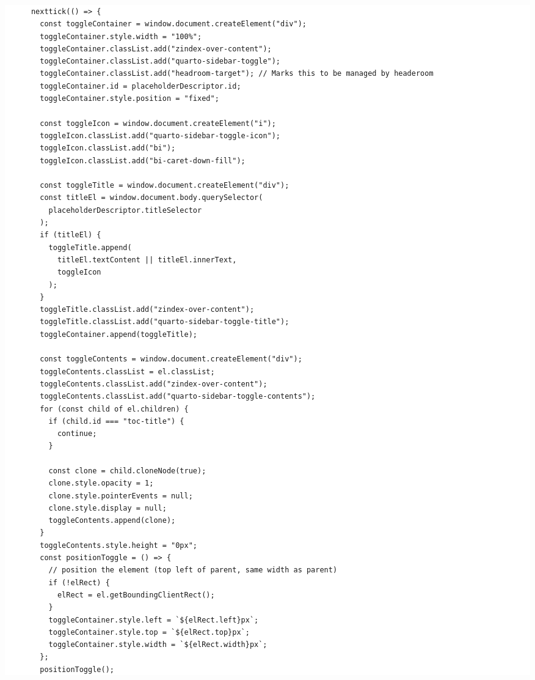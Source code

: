           nexttick(() => {
            const toggleContainer = window.document.createElement("div");
            toggleContainer.style.width = "100%";
            toggleContainer.classList.add("zindex-over-content");
            toggleContainer.classList.add("quarto-sidebar-toggle");
            toggleContainer.classList.add("headroom-target"); // Marks this to be managed by headeroom
            toggleContainer.id = placeholderDescriptor.id;
            toggleContainer.style.position = "fixed";

            const toggleIcon = window.document.createElement("i");
            toggleIcon.classList.add("quarto-sidebar-toggle-icon");
            toggleIcon.classList.add("bi");
            toggleIcon.classList.add("bi-caret-down-fill");

            const toggleTitle = window.document.createElement("div");
            const titleEl = window.document.body.querySelector(
              placeholderDescriptor.titleSelector
            );
            if (titleEl) {
              toggleTitle.append(
                titleEl.textContent || titleEl.innerText,
                toggleIcon
              );
            }
            toggleTitle.classList.add("zindex-over-content");
            toggleTitle.classList.add("quarto-sidebar-toggle-title");
            toggleContainer.append(toggleTitle);

            const toggleContents = window.document.createElement("div");
            toggleContents.classList = el.classList;
            toggleContents.classList.add("zindex-over-content");
            toggleContents.classList.add("quarto-sidebar-toggle-contents");
            for (const child of el.children) {
              if (child.id === "toc-title") {
                continue;
              }

              const clone = child.cloneNode(true);
              clone.style.opacity = 1;
              clone.style.pointerEvents = null;
              clone.style.display = null;
              toggleContents.append(clone);
            }
            toggleContents.style.height = "0px";
            const positionToggle = () => {
              // position the element (top left of parent, same width as parent)
              if (!elRect) {
                elRect = el.getBoundingClientRect();
              }
              toggleContainer.style.left = `${elRect.left}px`;
              toggleContainer.style.top = `${elRect.top}px`;
              toggleContainer.style.width = `${elRect.width}px`;
            };
            positionToggle();
